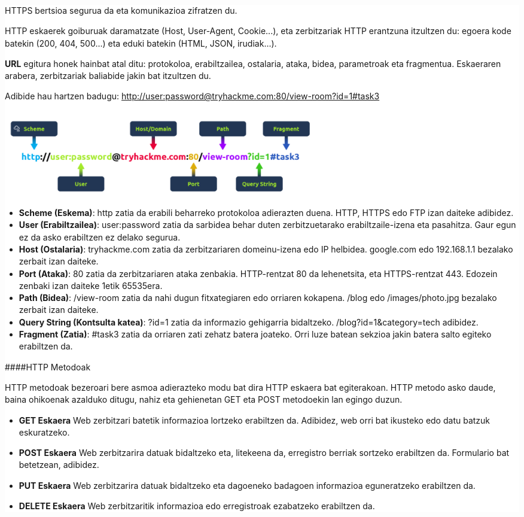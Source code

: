 
HTTPS bertsioa segurua da eta komunikazioa zifratzen du. 

HTTP eskaerek goiburuak daramatzate (Host, User-Agent, Cookie...), eta zerbitzariak HTTP erantzuna itzultzen du: egoera kode batekin (200, 404, 500...) eta eduki batekin (HTML, JSON, irudiak...).


**URL** egitura honek hainbat atal ditu: protokoloa, erabiltzailea, ostalaria, ataka, bidea, parametroak eta fragmentua. Eskaeraren arabera, zerbitzariak baliabide jakin bat itzultzen du.


  Adibide hau hartzen badugu: <http://user:password@tryhackme.com:80/view-room?id=1#task3>

  ![URL](images/url1.png)

  - **Scheme (Eskema)**: http zatia da erabili beharreko protokoloa adierazten duena. HTTP, HTTPS edo FTP izan daiteke adibidez.
  - **User (Erabiltzailea)**: user:password zatia da sarbidea behar duten zerbitzuetarako erabiltzaile-izena eta pasahitza. Gaur egun ez da asko erabiltzen ez delako segurua.
  - **Host (Ostalaria)**: tryhackme.com zatia da zerbitzariaren domeinu-izena edo IP helbidea. google.com edo 192.168.1.1 bezalako zerbait izan daiteke.
  - **Port (Ataka)**: 80 zatia da zerbitzariaren ataka zenbakia. HTTP-rentzat 80 da lehenetsita, eta HTTPS-rentzat 443. Edozein zenbaki izan daiteke 1etik 65535era.
  - **Path (Bidea)**: /view-room zatia da nahi dugun fitxategiaren edo orriaren kokapena. /blog edo /images/photo.jpg bezalako zerbait izan daiteke.
  - **Query String (Kontsulta katea)**: ?id=1 zatia da informazio gehigarria bidaltzeko. /blog?id=1&category=tech adibidez.
  - **Fragment (Zatia)**: #task3 zatia da orriaren zati zehatz batera joateko. Orri luze batean sekzioa jakin batera salto egiteko erabiltzen da.

####HTTP Metodoak

HTTP metodoak bezeroari bere asmoa adierazteko modu bat dira HTTP eskaera bat egiterakoan. HTTP metodo asko daude, baina ohikoenak azalduko ditugu, nahiz eta gehienetan GET eta POST metodoekin lan egingo duzun.

- **GET Eskaera**
Web zerbitzari batetik informazioa lortzeko erabiltzen da. Adibidez, web orri bat ikusteko edo datu batzuk eskuratzeko.

- **POST Eskaera**
Web zerbitzarira datuak bidaltzeko eta, litekeena da, erregistro berriak sortzeko erabiltzen da. Formulario bat betetzean, adibidez.

- **PUT Eskaera**
Web zerbitzarira datuak bidaltzeko eta dagoeneko badagoen informazioa eguneratzeko erabiltzen da.

- **DELETE Eskaera**
Web zerbitzaritik informazioa edo erregistroak ezabatzeko erabiltzen da.
